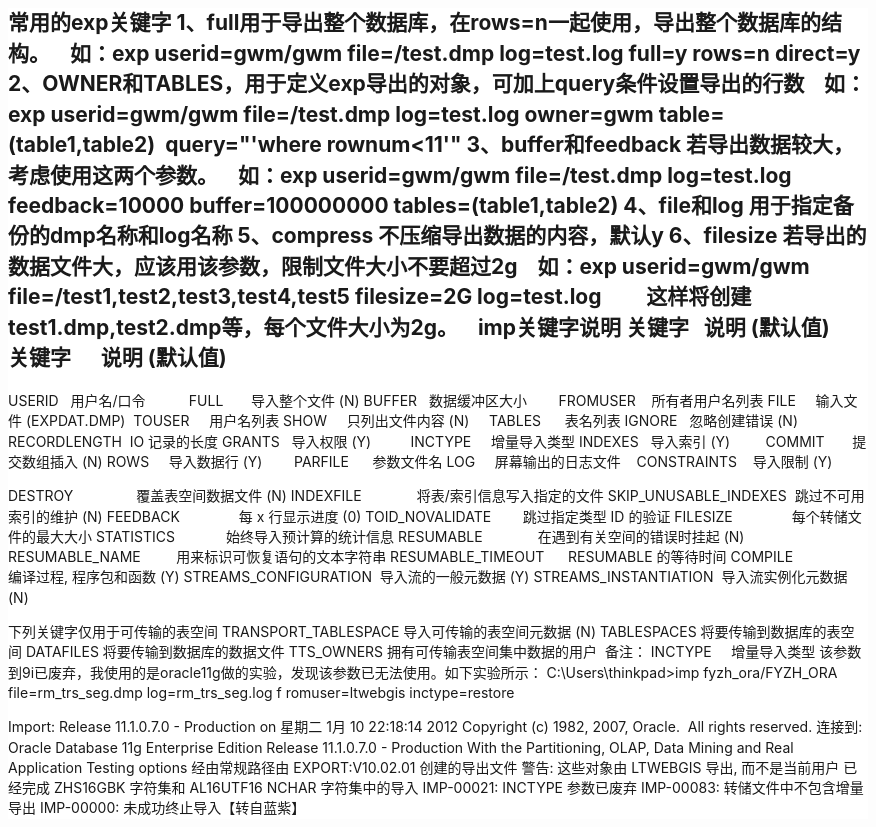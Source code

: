 常用的exp关键字
1、full用于导出整个数据库，在rows=n一起使用，导出整个数据库的结构。
   如：exp userid=gwm/gwm file=/test.dmp log=test.log full=y rows=n direct=y
2、OWNER和TABLES，用于定义exp导出的对象，可加上query条件设置导出的行数
   如：exp userid=gwm/gwm file=/test.dmp log=test.log owner=gwm table=(table1,table2)  query="'where rownum<11'"
3、buffer和feedback 若导出数据较大，考虑使用这两个参数。
   如：exp userid=gwm/gwm file=/test.dmp log=test.log feedback=10000 buffer=100000000 tables=(table1,table2)
4、file和log 用于指定备份的dmp名称和log名称
5、compress 不压缩导出数据的内容，默认y
6、filesize 若导出的数据文件大，应该用该参数，限制文件大小不要超过2g
   如：exp userid=gwm/gwm file=/test1,test2,test3,test4,test5 filesize=2G log=test.log 
       这样将创建test1.dmp,test2.dmp等，每个文件大小为2g。
 
 imp关键字说明
关键字   说明 (默认值)        关键字      说明 (默认值)
-------------------------------------------------------------
USERID   用户名/口令           FULL       导入整个文件 (N)
BUFFER   数据缓冲区大小        FROMUSER    所有者用户名列表
FILE     输入文件 (EXPDAT.DMP)  TOUSER     用户名列表
SHOW     只列出文件内容 (N)     TABLES      表名列表
IGNORE   忽略创建错误 (N)    RECORDLENGTH  IO 记录的长度
GRANTS   导入权限 (Y)          INCTYPE     增量导入类型
INDEXES   导入索引 (Y)         COMMIT       提交数组插入 (N)
ROWS     导入数据行 (Y)        PARFILE      参数文件名
LOG     屏幕输出的日志文件    CONSTRAINTS    导入限制 (Y)

DESTROY                覆盖表空间数据文件 (N)
INDEXFILE              将表/索引信息写入指定的文件
SKIP_UNUSABLE_INDEXES  跳过不可用索引的维护 (N)
FEEDBACK               每 x 行显示进度 (0)
TOID_NOVALIDATE        跳过指定类型 ID 的验证
FILESIZE               每个转储文件的最大大小
STATISTICS             始终导入预计算的统计信息
RESUMABLE              在遇到有关空间的错误时挂起 (N)
RESUMABLE_NAME         用来标识可恢复语句的文本字符串
RESUMABLE_TIMEOUT      RESUMABLE 的等待时间
COMPILE                编译过程, 程序包和函数 (Y)
STREAMS_CONFIGURATION  导入流的一般元数据 (Y)
STREAMS_INSTANTIATION  导入流实例化元数据 (N)

下列关键字仅用于可传输的表空间
TRANSPORT_TABLESPACE 导入可传输的表空间元数据 (N)
TABLESPACES 将要传输到数据库的表空间
DATAFILES 将要传输到数据库的数据文件
TTS_OWNERS 拥有可传输表空间集中数据的用户
 备注：
INCTYPE     增量导入类型 该参数到9i已废弃，我使用的是oracle11g做的实验，发现该参数已无法使用。如下实验所示：
C:\Users\thinkpad>imp fyzh_ora/FYZH_ORA file=rm_trs_seg.dmp log=rm_trs_seg.log f
romuser=ltwebgis inctype=restore

Import: Release 11.1.0.7.0 - Production on 星期二 1月 10 22:18:14 2012
Copyright (c) 1982, 2007, Oracle.  All rights reserved.
连接到: Oracle Database 11g Enterprise Edition Release 11.1.0.7.0 - Production
With the Partitioning, OLAP, Data Mining and Real Application Testing options
经由常规路径由 EXPORT:V10.02.01 创建的导出文件
警告: 这些对象由 LTWEBGIS 导出, 而不是当前用户
已经完成 ZHS16GBK 字符集和 AL16UTF16 NCHAR 字符集中的导入
IMP-00021: INCTYPE 参数已废弃
IMP-00083: 转储文件中不包含增量导出
IMP-00000: 未成功终止导入【转自蓝紫】

